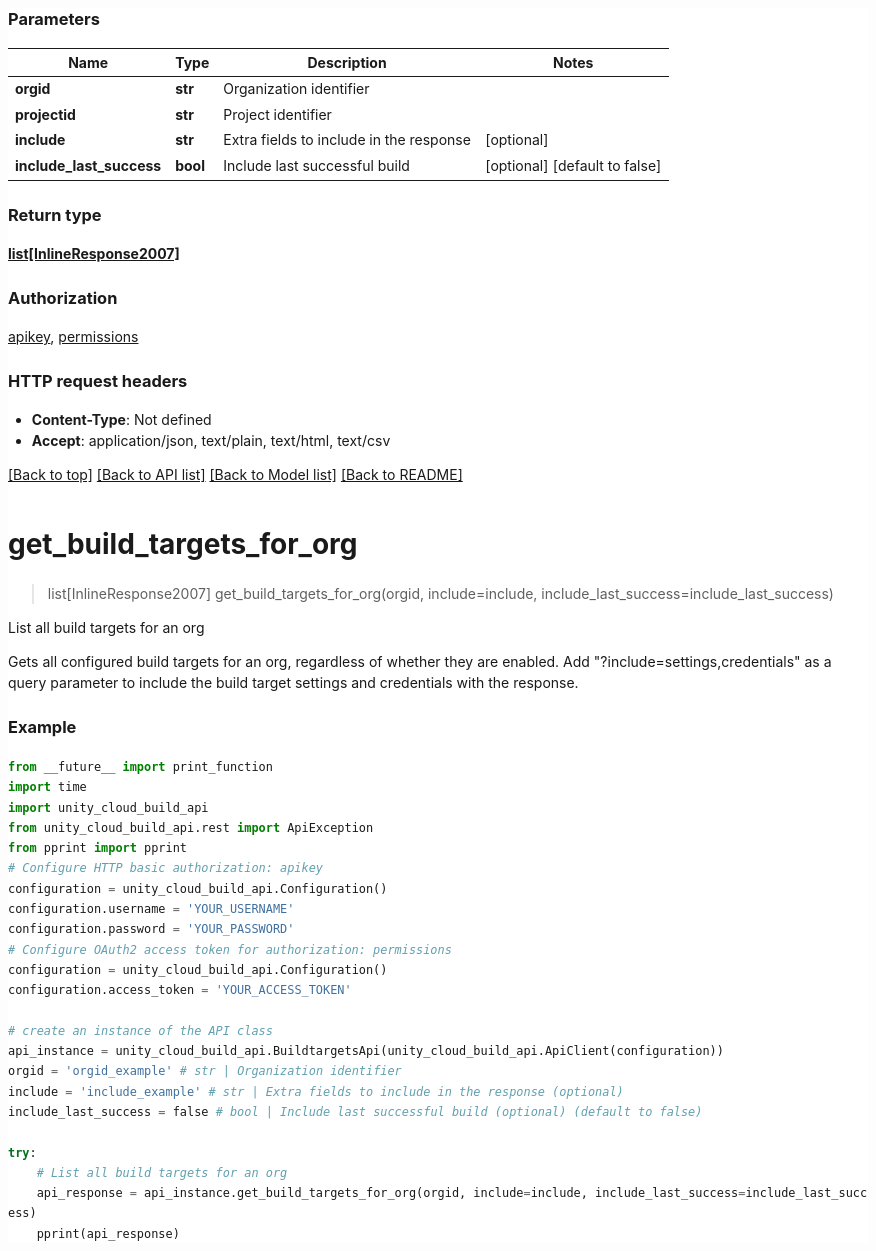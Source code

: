```python
```

### Parameters

Name | Type | Description  | Notes
------------- | ------------- | ------------- | -------------
 **orgid** | **str**| Organization identifier | 
 **projectid** | **str**| Project identifier | 
 **include** | **str**| Extra fields to include in the response | [optional] 
 **include_last_success** | **bool**| Include last successful build | [optional] [default to false]

### Return type

[**list[InlineResponse2007]**](InlineResponse2007.md)

### Authorization

[apikey](../README.md#apikey), [permissions](../README.md#permissions)

### HTTP request headers

 - **Content-Type**: Not defined
 - **Accept**: application/json, text/plain, text/html, text/csv

[[Back to top]](#) [[Back to API list]](../README.md#documentation-for-api-endpoints) [[Back to Model list]](../README.md#documentation-for-models) [[Back to README]](../README.md)

# **get_build_targets_for_org**
> list[InlineResponse2007] get_build_targets_for_org(orgid, include=include, include_last_success=include_last_success)

List all build targets for an org

Gets all configured build targets for an org, regardless of whether they are enabled. Add \"?include=settings,credentials\" as a query parameter to include the build target settings and credentials with the response. 

### Example
```python
from __future__ import print_function
import time
import unity_cloud_build_api
from unity_cloud_build_api.rest import ApiException
from pprint import pprint
# Configure HTTP basic authorization: apikey
configuration = unity_cloud_build_api.Configuration()
configuration.username = 'YOUR_USERNAME'
configuration.password = 'YOUR_PASSWORD'
# Configure OAuth2 access token for authorization: permissions
configuration = unity_cloud_build_api.Configuration()
configuration.access_token = 'YOUR_ACCESS_TOKEN'

# create an instance of the API class
api_instance = unity_cloud_build_api.BuildtargetsApi(unity_cloud_build_api.ApiClient(configuration))
orgid = 'orgid_example' # str | Organization identifier
include = 'include_example' # str | Extra fields to include in the response (optional)
include_last_success = false # bool | Include last successful build (optional) (default to false)

try:
    # List all build targets for an org
    api_response = api_instance.get_build_targets_for_org(orgid, include=include, include_last_success=include_last_success)
    pprint(api_response)
```